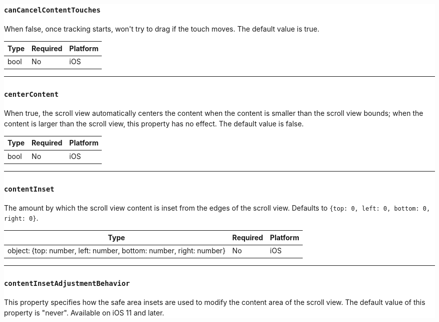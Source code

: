 ### `canCancelContentTouches`

When false, once tracking starts, won't try to drag if the touch moves.
The default value is true.


| Type | Required | Platform |
| - | - | - |
| bool | No | iOS  |




---

### `centerContent`

When true, the scroll view automatically centers the content when the
content is smaller than the scroll view bounds; when the content is
larger than the scroll view, this property has no effect. The default
value is false.


| Type | Required | Platform |
| - | - | - |
| bool | No | iOS  |




---

### `contentInset`

The amount by which the scroll view content is inset from the edges
of the scroll view. Defaults to `{top: 0, left: 0, bottom: 0, right: 0}`.


| Type | Required | Platform |
| - | - | - |
| object: {top: number, left: number, bottom: number, right: number} | No | iOS  |




---

### `contentInsetAdjustmentBehavior`

This property specifies how the safe area insets are used to modify the
content area of the scroll view. The default value of this property is
"never". Available on iOS 11 and later.
